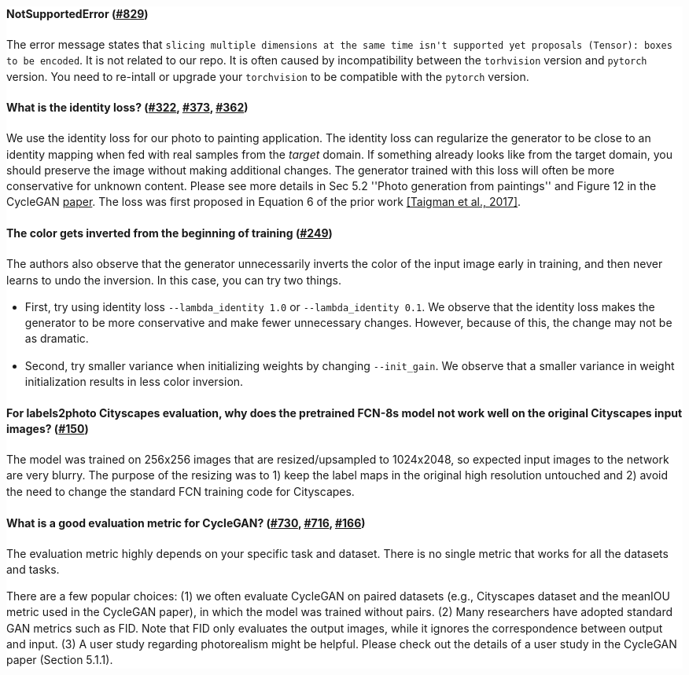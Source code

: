 #### NotSupportedError ([#829](https://github.com/junyanz/pytorch-CycleGAN-and-pix2pix/issues/829))
The error message states that `slicing multiple dimensions at the same time isn't supported yet proposals (Tensor): boxes to be encoded`. It is not related to our repo. It is often caused by incompatibility between the `torhvision` version and `pytorch` version. You need to re-intall or upgrade your `torchvision` to be compatible with the `pytorch` version.


#### What is the identity loss? ([#322](https://github.com/junyanz/pytorch-CycleGAN-and-pix2pix/issues/322), [#373](https://github.com/junyanz/pytorch-CycleGAN-and-pix2pix/issues/373), [#362](https://github.com/junyanz/pytorch-CycleGAN-and-pix2pix/pull/362))
We use the identity loss for our photo to painting application. The identity loss can regularize the generator to be close to an identity mapping when fed with real samples from the *target* domain. If something already looks like from the target domain, you should preserve the image without making additional changes. The generator trained with this loss will often be more conservative for unknown content. Please see more details in Sec 5.2 ''Photo generation from paintings'' and  Figure 12 in the CycleGAN [paper](https://arxiv.org/pdf/1703.10593.pdf). The loss was first proposed in Equation 6 of the prior work [[Taigman et al., 2017]](https://arxiv.org/pdf/1611.02200.pdf).

#### The color gets inverted from the beginning of training ([#249](https://github.com/junyanz/pytorch-CycleGAN-and-pix2pix/issues/249))
The authors also observe that the generator unnecessarily inverts the color of the input image early in training, and then never learns to undo the inversion. In this case, you can try two things.

- First, try using identity loss `--lambda_identity 1.0` or `--lambda_identity 0.1`. We observe that the identity loss makes the generator to be more conservative and make fewer unnecessary changes. However, because of this, the change may not be as dramatic.

- Second, try smaller variance when initializing weights by changing `--init_gain`. We observe that a smaller variance in weight initialization results in less color inversion.

#### For labels2photo Cityscapes evaluation, why does the pretrained FCN-8s model not work well on the original Cityscapes input images? ([#150](https://github.com/junyanz/pytorch-CycleGAN-and-pix2pix/issues/150))
The model was trained on 256x256 images that are resized/upsampled to 1024x2048, so expected input images to the network are very blurry. The purpose of the resizing was to 1) keep the label maps in the original high resolution untouched and 2) avoid the need to change the standard FCN training code for Cityscapes.

#### What is a good evaluation metric for CycleGAN? ([#730](https://github.com/pulls), [#716](https://github.com/junyanz/pytorch-CycleGAN-and-pix2pix/issues/716), [#166](https://github.com/junyanz/pytorch-CycleGAN-and-pix2pix/issues/166))
The evaluation metric highly depends on your specific task and dataset. There is no single metric that works for all the datasets and tasks.

There are a few popular choices: (1) we often evaluate CycleGAN on paired datasets (e.g., Cityscapes dataset and the meanIOU metric used in the CycleGAN paper), in which the model was trained without pairs. (2) Many researchers have adopted standard GAN metrics such as FID. Note that FID only evaluates the output images, while it ignores the correspondence between output and input. (3) A user study regarding photorealism might be helpful. Please check out the details of a user study in the CycleGAN paper (Section 5.1.1).
